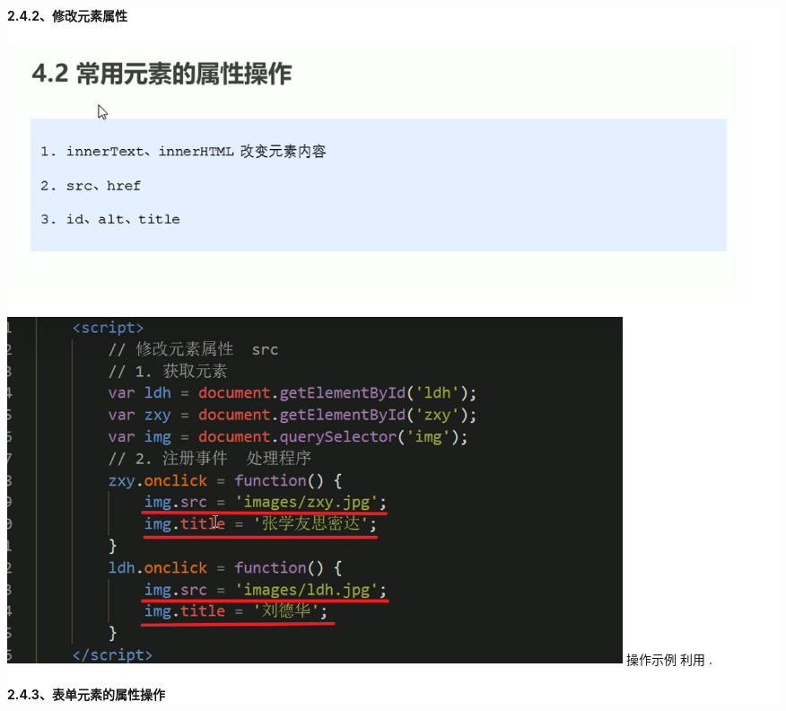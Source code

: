 



#### 2.4.2、修改元素属性

<img src="(JavaScript学习笔记).assets/image-20220906211228146.png" alt="image-20220906211228146" style="zoom:80%;" /> 

<img src="(JavaScript学习笔记).assets/image-20220906211326224.png" alt="image-20220906211326224" style="zoom:67%;" /> 操作示例 利用 . 





#### 2.4.3、表单元素的属性操作
